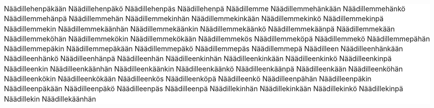 Näädillehenpäkään
Näädillehenpäkö
Näädillehenpäs
Näädillehenpä
Näädillemme
Näädillemmehänkään
Näädillemmehänkö
Näädillemmehänpä
Näädillemmehän
Näädillemmekinhän
Näädillemmekinkään
Näädillemmekinkö
Näädillemmekinpä
Näädillemmekin
Näädillemmekäänhän
Näädillemmekäänkin
Näädillemmekäänkö
Näädillemmekäänpä
Näädillemmekään
Näädillemmeköhän
Näädillemmekökin
Näädillemmekökään
Näädillemmekös
Näädillemmeköpä
Näädillemmekö
Näädillemmepähän
Näädillemmepäkin
Näädillemmepäkään
Näädillemmepäkö
Näädillemmepäs
Näädillemmepä
Näädilleen
Näädilleenhänkään
Näädilleenhänkö
Näädilleenhänpä
Näädilleenhän
Näädilleenkinhän
Näädilleenkinkään
Näädilleenkinkö
Näädilleenkinpä
Näädilleenkin
Näädilleenkäänhän
Näädilleenkäänkin
Näädilleenkäänkö
Näädilleenkäänpä
Näädilleenkään
Näädilleenköhän
Näädilleenkökin
Näädilleenkökään
Näädilleenkös
Näädilleenköpä
Näädilleenkö
Näädilleenpähän
Näädilleenpäkin
Näädilleenpäkään
Näädilleenpäkö
Näädilleenpäs
Näädilleenpä
Näädillekinhän
Näädillekinkään
Näädillekinkö
Näädillekinpä
Näädillekin
Näädillekäänhän